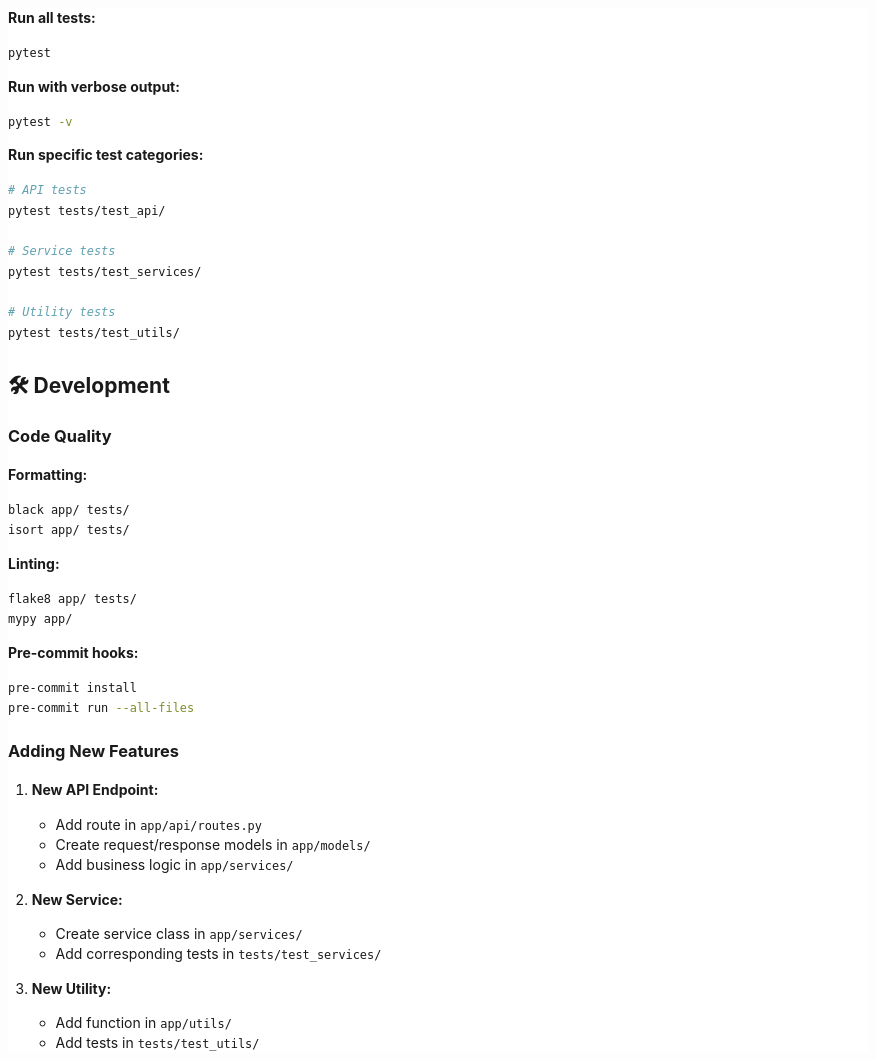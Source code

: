 **Run all tests:**
```bash
pytest
```

**Run with verbose output:**
```bash
pytest -v
```

**Run specific test categories:**
```bash
# API tests
pytest tests/test_api/

# Service tests
pytest tests/test_services/

# Utility tests
pytest tests/test_utils/
```

## 🛠️ Development

### Code Quality

**Formatting:**
```bash
black app/ tests/
isort app/ tests/
```

**Linting:**
```bash
flake8 app/ tests/
mypy app/
```

**Pre-commit hooks:**
```bash
pre-commit install
pre-commit run --all-files
```

### Adding New Features

1. **New API Endpoint:**
   - Add route in `app/api/routes.py`
   - Create request/response models in `app/models/`
   - Add business logic in `app/services/`

2. **New Service:**
   - Create service class in `app/services/`
   - Add corresponding tests in `tests/test_services/`

3. **New Utility:**
   - Add function in `app/utils/`
   - Add tests in `tests/test_utils/`
